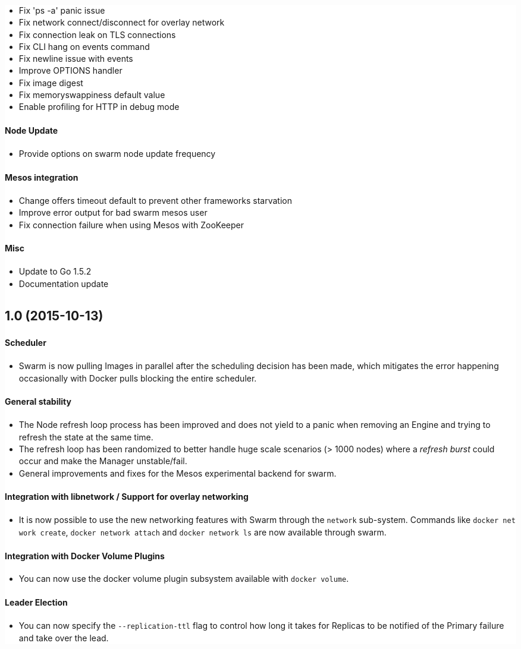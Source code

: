 - Fix 'ps -a' panic issue
- Fix network connect/disconnect for overlay network
- Fix connection leak on TLS connections
- Fix CLI hang on events command
- Fix newline issue with events
- Improve OPTIONS handler
- Fix image digest
- Fix memoryswappiness default value
- Enable profiling for HTTP in debug mode

#### Node Update

- Provide options on swarm node update frequency

#### Mesos integration

- Change offers timeout default to prevent other frameworks starvation
- Improve error output for bad swarm mesos user
- Fix connection failure when using Mesos with ZooKeeper

#### Misc

- Update to Go 1.5.2
- Documentation update

## 1.0 (2015-10-13)

#### Scheduler

- Swarm is now pulling Images in parallel after the scheduling decision has been made, which mitigates the error happening occasionally with Docker pulls blocking the entire scheduler.

#### General stability

- The Node refresh loop process has been improved and does not yield to a panic when removing an Engine and trying to refresh the state at the same time.
- The refresh loop has been randomized to better handle huge scale scenarios (> 1000 nodes) where a *refresh burst* could occur and make the Manager unstable/fail.
- General improvements and fixes for the Mesos experimental backend for swarm.

#### Integration with libnetwork / Support for overlay networking

- It is now possible to use the new networking features with Swarm through the `network` sub-system. Commands like `docker network create`, `docker network attach` and `docker network ls` are now available through swarm.

#### Integration with Docker Volume Plugins

- You can now use the docker volume plugin subsystem available with `docker volume`.

#### Leader Election

- You can now specify the `--replication-ttl` flag to control how long it takes for Replicas to be notified of the Primary failure and take over the lead.
